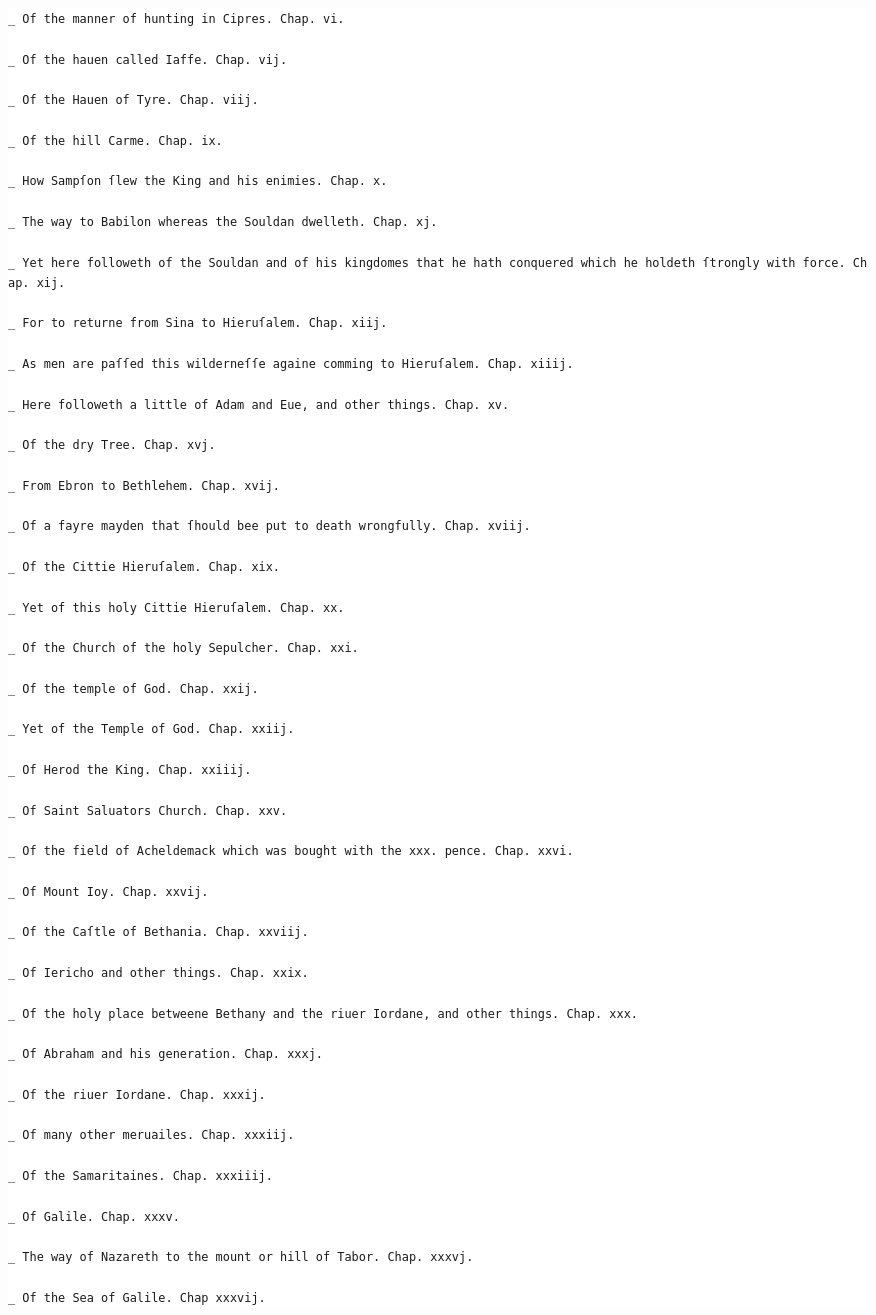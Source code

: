     _ Of the manner of hunting in Cipres. Chap. vi.

    _ Of the hauen called Iaffe. Chap. vij.

    _ Of the Hauen of Tyre. Chap. viij.

    _ Of the hill Carme. Chap. ix.

    _ How Sampſon ſlew the King and his enimies. Chap. x.

    _ The way to Babilon whereas the Souldan dwelleth. Chap. xj.

    _ Yet here followeth of the Souldan and of his kingdomes that he hath conquered which he holdeth ſtrongly with force. Chap. xij.

    _ For to returne from Sina to Hieruſalem. Chap. xiij.

    _ As men are paſſed this wilderneſſe againe comming to Hieruſalem. Chap. xiiij.

    _ Here followeth a little of Adam and Eue, and other things. Chap. xv.

    _ Of the dry Tree. Chap. xvj.

    _ From Ebron to Bethlehem. Chap. xvij.

    _ Of a fayre mayden that ſhould bee put to death wrongfully. Chap. xviij.

    _ Of the Cittie Hieruſalem. Chap. xix.

    _ Yet of this holy Cittie Hieruſalem. Chap. xx.

    _ Of the Church of the holy Sepulcher. Chap. xxi.

    _ Of the temple of God. Chap. xxij.

    _ Yet of the Temple of God. Chap. xxiij.

    _ Of Herod the King. Chap. xxiiij.

    _ Of Saint Saluators Church. Chap. xxv.

    _ Of the field of Acheldemack which was bought with the xxx. pence. Chap. xxvi.

    _ Of Mount Ioy. Chap. xxvij.

    _ Of the Caſtle of Bethania. Chap. xxviij.

    _ Of Iericho and other things. Chap. xxix.

    _ Of the holy place betweene Bethany and the riuer Iordane, and other things. Chap. xxx.

    _ Of Abraham and his generation. Chap. xxxj.

    _ Of the riuer Iordane. Chap. xxxij.

    _ Of many other meruailes. Chap. xxxiij.

    _ Of the Samaritaines. Chap. xxxiiij.

    _ Of Galile. Chap. xxxv.

    _ The way of Nazareth to the mount or hill of Tabor. Chap. xxxvj.

    _ Of the Sea of Galile. Chap xxxvij.
